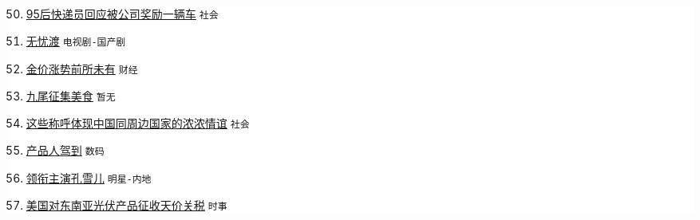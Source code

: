 50. [95后快递员回应被公司奖励一辆车](https://m.weibo.cn/search?containerid=100103type%3D1%26t%3D10%26q%3D%2395%E5%90%8E%E5%BF%AB%E9%80%92%E5%91%98%E5%9B%9E%E5%BA%94%E8%A2%AB%E5%85%AC%E5%8F%B8%E5%A5%96%E5%8A%B1%E4%B8%80%E8%BE%86%E8%BD%A6%23&stream_entry_id=31&isnewpage=1&extparam=seat%3D1%26pos%3D48%26lcate%3D5001%26q%3D%252395%25E5%2590%258E%25E5%25BF%25AB%25E9%2580%2592%25E5%2591%2598%25E5%259B%259E%25E5%25BA%2594%25E8%25A2%25AB%25E5%2585%25AC%25E5%258F%25B8%25E5%25A5%2596%25E5%258A%25B1%25E4%25B8%2580%25E8%25BE%2586%25E8%25BD%25A6%2523%26filter_type%3Drealtimehot%26c_type%3D31%26dgr%3D0%26cate%3D5001%26band_rank%3D47%26stream_entry_id%3D31%26flag%3D1%26realpos%3D47%26display_time%3D1745326349%26pre_seqid%3D174532634952403687902103) `社会` 

51. [无忧渡](https://m.weibo.cn/search?containerid=100103type%3D1%26t%3D10%26q%3D%E6%97%A0%E5%BF%A7%E6%B8%A1&stream_entry_id=31&isnewpage=1&extparam=seat%3D1%26pos%3D49%26lcate%3D5001%26q%3D%25E6%2597%25A0%25E5%25BF%25A7%25E6%25B8%25A1%26filter_type%3Drealtimehot%26c_type%3D31%26dgr%3D0%26cate%3D5001%26band_rank%3D48%26stream_entry_id%3D31%26flag%3D1%26realpos%3D48%26display_time%3D1745326349%26pre_seqid%3D174532634952403687902103) `电视剧-国产剧` 

52. [金价涨势前所未有](https://m.weibo.cn/search?containerid=100103type%3D1%26t%3D10%26q%3D%23%E9%87%91%E4%BB%B7%E6%B6%A8%E5%8A%BF%E5%89%8D%E6%89%80%E6%9C%AA%E6%9C%89%23&stream_entry_id=31&isnewpage=1&extparam=seat%3D1%26pos%3D50%26lcate%3D5001%26q%3D%2523%25E9%2587%2591%25E4%25BB%25B7%25E6%25B6%25A8%25E5%258A%25BF%25E5%2589%258D%25E6%2589%2580%25E6%259C%25AA%25E6%259C%2589%2523%26filter_type%3Drealtimehot%26c_type%3D31%26dgr%3D0%26cate%3D5001%26band_rank%3D49%26stream_entry_id%3D31%26flag%3D1%26realpos%3D49%26display_time%3D1745326349%26pre_seqid%3D174532634952403687902103) `财经` 

53. [九尾征集美食](https://m.weibo.cn/search?containerid=100103type%3D1%26t%3D10%26q%3D%E4%B9%9D%E5%B0%BE%E5%BE%81%E9%9B%86%E7%BE%8E%E9%A3%9F&stream_entry_id=31&isnewpage=1&extparam=seat%3D1%26pos%3D51%26lcate%3D5001%26q%3D%25E4%25B9%259D%25E5%25B0%25BE%25E5%25BE%2581%25E9%259B%2586%25E7%25BE%258E%25E9%25A3%259F%26filter_type%3Drealtimehot%26c_type%3D31%26dgr%3D0%26cate%3D5001%26band_rank%3D50%26stream_entry_id%3D31%26flag%3D1%26realpos%3D50%26display_time%3D1745326349%26pre_seqid%3D174532634952403687902103) `暂无` 

54. [这些称呼体现中国同周边国家的浓浓情谊](https://m.weibo.cn/search?containerid=100103type%3D1%26t%3D10%26q%3D%23%E8%BF%99%E4%BA%9B%E7%A7%B0%E5%91%BC%E4%BD%93%E7%8E%B0%E4%B8%AD%E5%9B%BD%E5%90%8C%E5%91%A8%E8%BE%B9%E5%9B%BD%E5%AE%B6%E7%9A%84%E6%B5%93%E6%B5%93%E6%83%85%E8%B0%8A%23&stream_entry_id=51&isnewpage=1&extparam=seat%3D1%26pos%3D0%26filter_type%3Drealtimehot%26stream_entry_id%3D51%26c_type%3D51%26q%3D%2523%25E8%25BF%2599%25E4%25BA%259B%25E7%25A7%25B0%25E5%2591%25BC%25E4%25BD%2593%25E7%258E%25B0%25E4%25B8%25AD%25E5%259B%25BD%25E5%2590%258C%25E5%2591%25A8%25E8%25BE%25B9%25E5%259B%25BD%25E5%25AE%25B6%25E7%259A%2584%25E6%25B5%2593%25E6%25B5%2593%25E6%2583%2585%25E8%25B0%258A%2523%26dgr%3D0%26cate%3D10103%26display_time%3D1745320972%26pre_seqid%3D17453209721989330940859) `社会` 

55. [产品人驾到](https://m.weibo.cn/search?containerid=100103type%3D1%26t%3D10%26q%3D%23%E4%BA%A7%E5%93%81%E4%BA%BA%E9%A9%BE%E5%88%B0%23&stream_entry_id=31&isnewpage=1&extparam=seat%3D1%26lcate%3D5001%26stream_entry_id%3D31%26dgr%3D0%26pos%3D6%26is_ad_pos%3D1%26filter_type%3Drealtimehot%26band_rank%3D7%26c_type%3D31%26q%3D%2523%25E4%25BA%25A7%25E5%2593%2581%25E4%25BA%25BA%25E9%25A9%25BE%25E5%2588%25B0%2523%26adid%3D283771%26cate%3D5001%26display_time%3D1745320972%26pre_seqid%3D17453209721989330940859) `数码` 

56. [领衔主演孔雪儿](https://m.weibo.cn/search?containerid=100103type%3D1%26t%3D10%26q%3D%23%E9%A2%86%E8%A1%94%E4%B8%BB%E6%BC%94%E5%AD%94%E9%9B%AA%E5%84%BF%23&stream_entry_id=31&isnewpage=1&extparam=seat%3D1%26lcate%3D5001%26stream_entry_id%3D31%26dgr%3D0%26pos%3D9%26realpos%3D9%26filter_type%3Drealtimehot%26band_rank%3D9%26flag%3D2%26q%3D%2523%25E9%25A2%2586%25E8%25A1%2594%25E4%25B8%25BB%25E6%25BC%2594%25E5%25AD%2594%25E9%259B%25AA%25E5%2584%25BF%2523%26c_type%3D31%26cate%3D5001%26display_time%3D1745320972%26pre_seqid%3D17453209721989330940859) `明星-内地` 

57. [美国对东南亚光伏产品征收天价关税](https://m.weibo.cn/search?containerid=100103type%3D1%26t%3D10%26q%3D%23%E7%BE%8E%E5%9B%BD%E5%AF%B9%E4%B8%9C%E5%8D%97%E4%BA%9A%E5%85%89%E4%BC%8F%E4%BA%A7%E5%93%81%E5%BE%81%E6%94%B6%E5%A4%A9%E4%BB%B7%E5%85%B3%E7%A8%8E%23&stream_entry_id=31&isnewpage=1&extparam=seat%3D1%26lcate%3D5001%26stream_entry_id%3D31%26dgr%3D0%26pos%3D10%26realpos%3D10%26filter_type%3Drealtimehot%26band_rank%3D10%26flag%3D1%26q%3D%2523%25E7%25BE%258E%25E5%259B%25BD%25E5%25AF%25B9%25E4%25B8%259C%25E5%258D%2597%25E4%25BA%259A%25E5%2585%2589%25E4%25BC%258F%25E4%25BA%25A7%25E5%2593%2581%25E5%25BE%2581%25E6%2594%25B6%25E5%25A4%25A9%25E4%25BB%25B7%25E5%2585%25B3%25E7%25A8%258E%2523%26c_type%3D31%26cate%3D5001%26display_time%3D1745320972%26pre_seqid%3D17453209721989330940859) `时事` 
